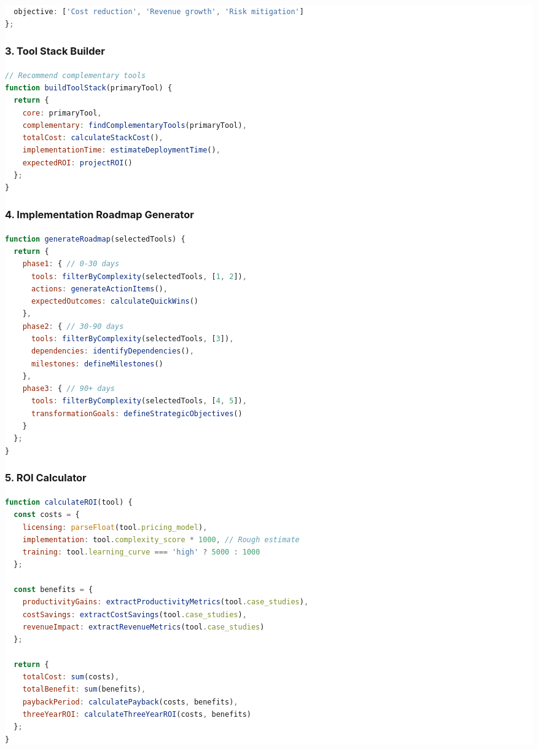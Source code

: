 ```javascript
  objective: ['Cost reduction', 'Revenue growth', 'Risk mitigation']
};
```

### 3. Tool Stack Builder
```javascript
// Recommend complementary tools
function buildToolStack(primaryTool) {
  return {
    core: primaryTool,
    complementary: findComplementaryTools(primaryTool),
    totalCost: calculateStackCost(),
    implementationTime: estimateDeploymentTime(),
    expectedROI: projectROI()
  };
}
```

### 4. Implementation Roadmap Generator
```javascript
function generateRoadmap(selectedTools) {
  return {
    phase1: { // 0-30 days
      tools: filterByComplexity(selectedTools, [1, 2]),
      actions: generateActionItems(),
      expectedOutcomes: calculateQuickWins()
    },
    phase2: { // 30-90 days
      tools: filterByComplexity(selectedTools, [3]),
      dependencies: identifyDependencies(),
      milestones: defineMilestones()
    },
    phase3: { // 90+ days
      tools: filterByComplexity(selectedTools, [4, 5]),
      transformationGoals: defineStrategicObjectives()
    }
  };
}
```

### 5. ROI Calculator
```javascript
function calculateROI(tool) {
  const costs = {
    licensing: parseFloat(tool.pricing_model),
    implementation: tool.complexity_score * 1000, // Rough estimate
    training: tool.learning_curve === 'high' ? 5000 : 1000
  };
  
  const benefits = {
    productivityGains: extractProductivityMetrics(tool.case_studies),
    costSavings: extractCostSavings(tool.case_studies),
    revenueImpact: extractRevenueMetrics(tool.case_studies)
  };
  
  return {
    totalCost: sum(costs),
    totalBenefit: sum(benefits),
    paybackPeriod: calculatePayback(costs, benefits),
    threeYearROI: calculateThreeYearROI(costs, benefits)
  };
}
```
